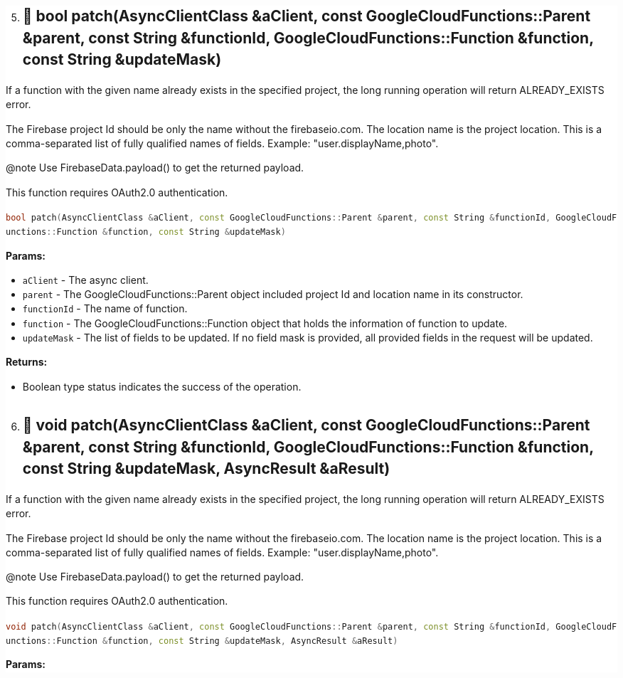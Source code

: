 
5. ## 🔹  bool patch(AsyncClientClass &aClient, const GoogleCloudFunctions::Parent &parent, const String &functionId, GoogleCloudFunctions::Function &function, const String &updateMask)

If a function with the given name already exists in the specified project,
the long running operation will return ALREADY_EXISTS error.

The Firebase project Id should be only the name without the firebaseio.com.
The location name is the project location.
This is a comma-separated list of fully qualified names of fields. Example: "user.displayName,photo".

@note Use FirebaseData.payload() to get the returned payload.

This function requires OAuth2.0 authentication.


```cpp
bool patch(AsyncClientClass &aClient, const GoogleCloudFunctions::Parent &parent, const String &functionId, GoogleCloudFunctions::Function &function, const String &updateMask)
```

**Params:**

- `aClient` - The async client.
- `parent` - The GoogleCloudFunctions::Parent object included project Id and location name in its constructor.
- `functionId` - The name of function.
- `function` - The GoogleCloudFunctions::Function object that holds the information of function to update.
- `updateMask` - The list of fields to be updated. If no field mask is provided, all provided fields in the request will be updated.

**Returns:**

- Boolean type status indicates the success of the operation.

6. ## 🔹  void patch(AsyncClientClass &aClient, const GoogleCloudFunctions::Parent &parent, const String &functionId, GoogleCloudFunctions::Function &function, const String &updateMask, AsyncResult &aResult)

If a function with the given name already exists in the specified project,
the long running operation will return ALREADY_EXISTS error.

The Firebase project Id should be only the name without the firebaseio.com.
The location name is the project location.
This is a comma-separated list of fully qualified names of fields. Example: "user.displayName,photo".

@note Use FirebaseData.payload() to get the returned payload.

This function requires OAuth2.0 authentication.


```cpp
void patch(AsyncClientClass &aClient, const GoogleCloudFunctions::Parent &parent, const String &functionId, GoogleCloudFunctions::Function &function, const String &updateMask, AsyncResult &aResult)
```

**Params:**
